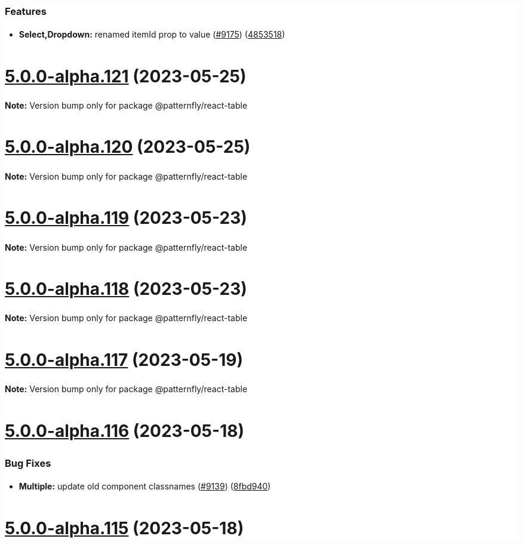 ### Features

- **Select,Dropdown:** renamed itemId prop to value ([#9175](https://github.com/patternfly/patternfly-react/issues/9175)) ([4853518](https://github.com/patternfly/patternfly-react/commit/4853518cf09f747dfec11015dd3e5dc5a7c0ed85))

# [5.0.0-alpha.121](https://github.com/patternfly/patternfly-react/compare/@patternfly/react-table@5.0.0-alpha.120...@patternfly/react-table@5.0.0-alpha.121) (2023-05-25)

**Note:** Version bump only for package @patternfly/react-table

# [5.0.0-alpha.120](https://github.com/patternfly/patternfly-react/compare/@patternfly/react-table@5.0.0-alpha.119...@patternfly/react-table@5.0.0-alpha.120) (2023-05-25)

**Note:** Version bump only for package @patternfly/react-table

# [5.0.0-alpha.119](https://github.com/patternfly/patternfly-react/compare/@patternfly/react-table@5.0.0-alpha.118...@patternfly/react-table@5.0.0-alpha.119) (2023-05-23)

**Note:** Version bump only for package @patternfly/react-table

# [5.0.0-alpha.118](https://github.com/patternfly/patternfly-react/compare/@patternfly/react-table@5.0.0-alpha.117...@patternfly/react-table@5.0.0-alpha.118) (2023-05-23)

**Note:** Version bump only for package @patternfly/react-table

# [5.0.0-alpha.117](https://github.com/patternfly/patternfly-react/compare/@patternfly/react-table@5.0.0-alpha.116...@patternfly/react-table@5.0.0-alpha.117) (2023-05-19)

**Note:** Version bump only for package @patternfly/react-table

# [5.0.0-alpha.116](https://github.com/patternfly/patternfly-react/compare/@patternfly/react-table@5.0.0-alpha.115...@patternfly/react-table@5.0.0-alpha.116) (2023-05-18)

### Bug Fixes

- **Multiple:** update old component classnames ([#9139](https://github.com/patternfly/patternfly-react/issues/9139)) ([8fbd940](https://github.com/patternfly/patternfly-react/commit/8fbd9401cd27cb84e73722292a2765781a46a6f7))

# [5.0.0-alpha.115](https://github.com/patternfly/patternfly-react/compare/@patternfly/react-table@5.0.0-alpha.114...@patternfly/react-table@5.0.0-alpha.115) (2023-05-18)
